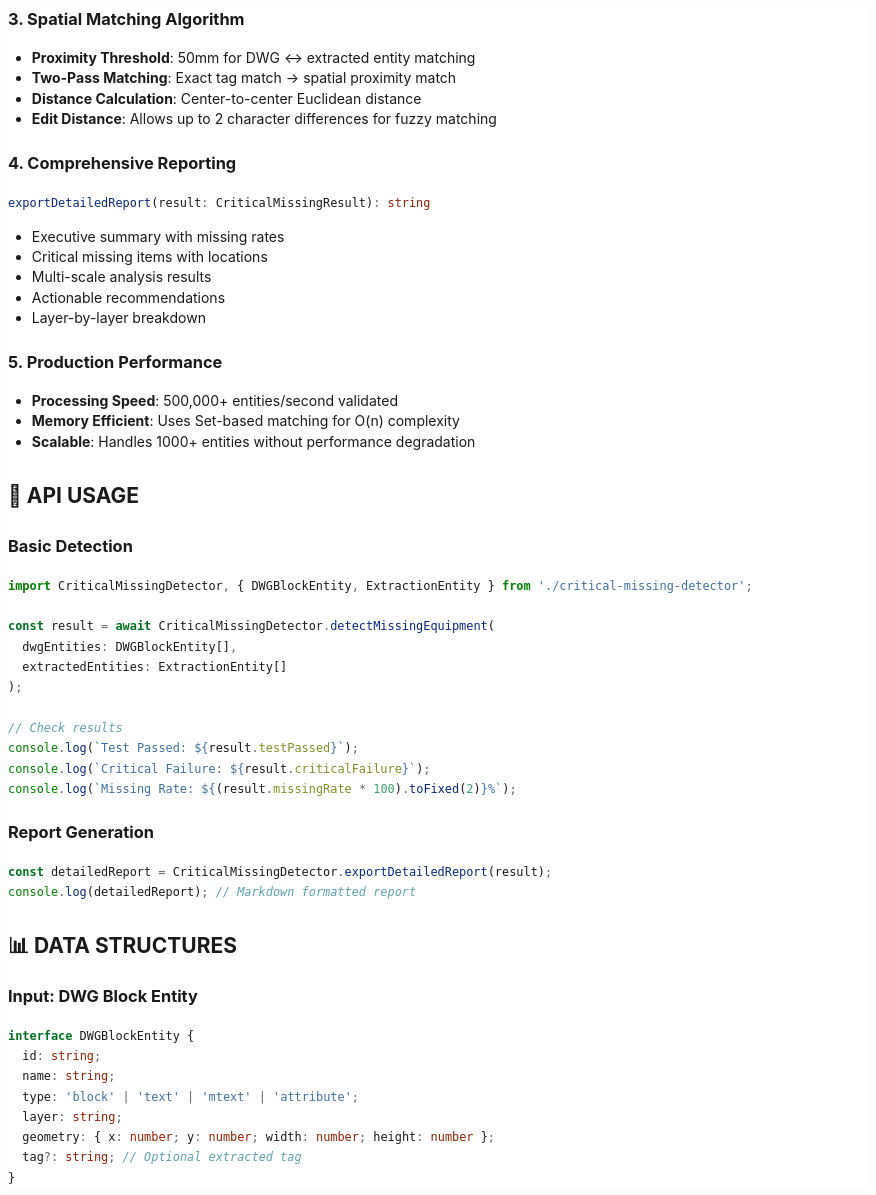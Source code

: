 ### 3. **Spatial Matching Algorithm**
- **Proximity Threshold**: 50mm for DWG ↔ extracted entity matching
- **Two-Pass Matching**: Exact tag match → spatial proximity match
- **Distance Calculation**: Center-to-center Euclidean distance
- **Edit Distance**: Allows up to 2 character differences for fuzzy matching

### 4. **Comprehensive Reporting**
```typescript
exportDetailedReport(result: CriticalMissingResult): string
```
- Executive summary with missing rates
- Critical missing items with locations
- Multi-scale analysis results
- Actionable recommendations
- Layer-by-layer breakdown

### 5. **Production Performance**
- **Processing Speed**: 500,000+ entities/second validated
- **Memory Efficient**: Uses Set-based matching for O(n) complexity
- **Scalable**: Handles 1000+ entities without performance degradation

## 🔧 API USAGE

### Basic Detection
```typescript
import CriticalMissingDetector, { DWGBlockEntity, ExtractionEntity } from './critical-missing-detector';

const result = await CriticalMissingDetector.detectMissingEquipment(
  dwgEntities: DWGBlockEntity[],
  extractedEntities: ExtractionEntity[]
);

// Check results
console.log(`Test Passed: ${result.testPassed}`);
console.log(`Critical Failure: ${result.criticalFailure}`);
console.log(`Missing Rate: ${(result.missingRate * 100).toFixed(2)}%`);
```

### Report Generation
```typescript
const detailedReport = CriticalMissingDetector.exportDetailedReport(result);
console.log(detailedReport); // Markdown formatted report
```

## 📊 DATA STRUCTURES

### Input: DWG Block Entity
```typescript
interface DWGBlockEntity {
  id: string;
  name: string;
  type: 'block' | 'text' | 'mtext' | 'attribute';
  layer: string;
  geometry: { x: number; y: number; width: number; height: number };
  tag?: string; // Optional extracted tag
}
```

